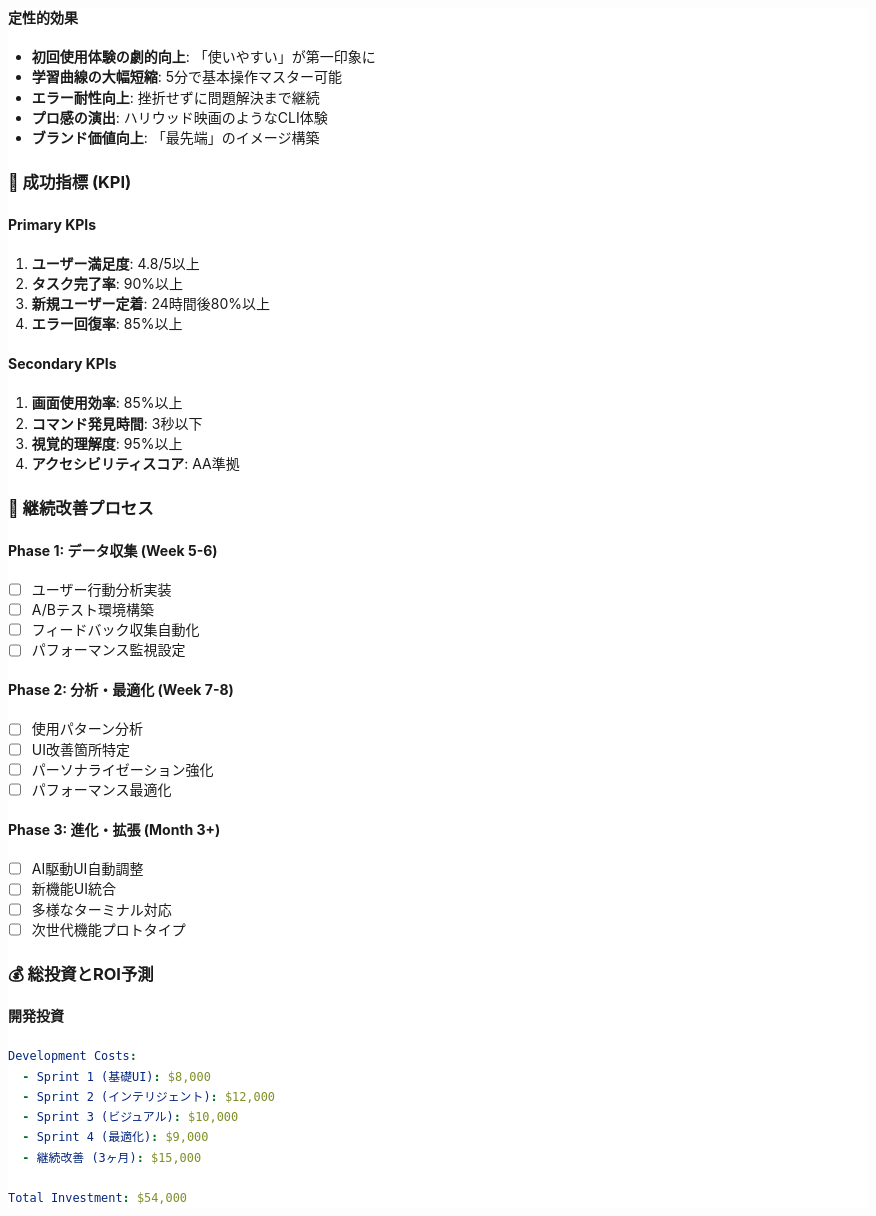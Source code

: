 #### 定性的効果
- **初回使用体験の劇的向上**: 「使いやすい」が第一印象に
- **学習曲線の大幅短縮**: 5分で基本操作マスター可能
- **エラー耐性向上**: 挫折せずに問題解決まで継続
- **プロ感の演出**: ハリウッド映画のようなCLI体験
- **ブランド価値向上**: 「最先端」のイメージ構築

### 🎯 成功指標 (KPI)

#### Primary KPIs
1. **ユーザー満足度**: 4.8/5以上
2. **タスク完了率**: 90%以上  
3. **新規ユーザー定着**: 24時間後80%以上
4. **エラー回復率**: 85%以上

#### Secondary KPIs  
1. **画面使用効率**: 85%以上
2. **コマンド発見時間**: 3秒以下
3. **視覚的理解度**: 95%以上
4. **アクセシビリティスコア**: AA準拠

### 🔄 継続改善プロセス

#### Phase 1: データ収集 (Week 5-6)
- [ ] ユーザー行動分析実装
- [ ] A/Bテスト環境構築
- [ ] フィードバック収集自動化
- [ ] パフォーマンス監視設定

#### Phase 2: 分析・最適化 (Week 7-8)  
- [ ] 使用パターン分析
- [ ] UI改善箇所特定
- [ ] パーソナライゼーション強化
- [ ] パフォーマンス最適化

#### Phase 3: 進化・拡張 (Month 3+)
- [ ] AI駆動UI自動調整
- [ ] 新機能UI統合
- [ ] 多様なターミナル対応
- [ ] 次世代機能プロトタイプ

### 💰 総投資とROI予測

#### 開発投資
```yaml
Development Costs:
  - Sprint 1 (基礎UI): $8,000
  - Sprint 2 (インテリジェント): $12,000  
  - Sprint 3 (ビジュアル): $10,000
  - Sprint 4 (最適化): $9,000
  - 継続改善 (3ヶ月): $15,000
  
Total Investment: $54,000
```
